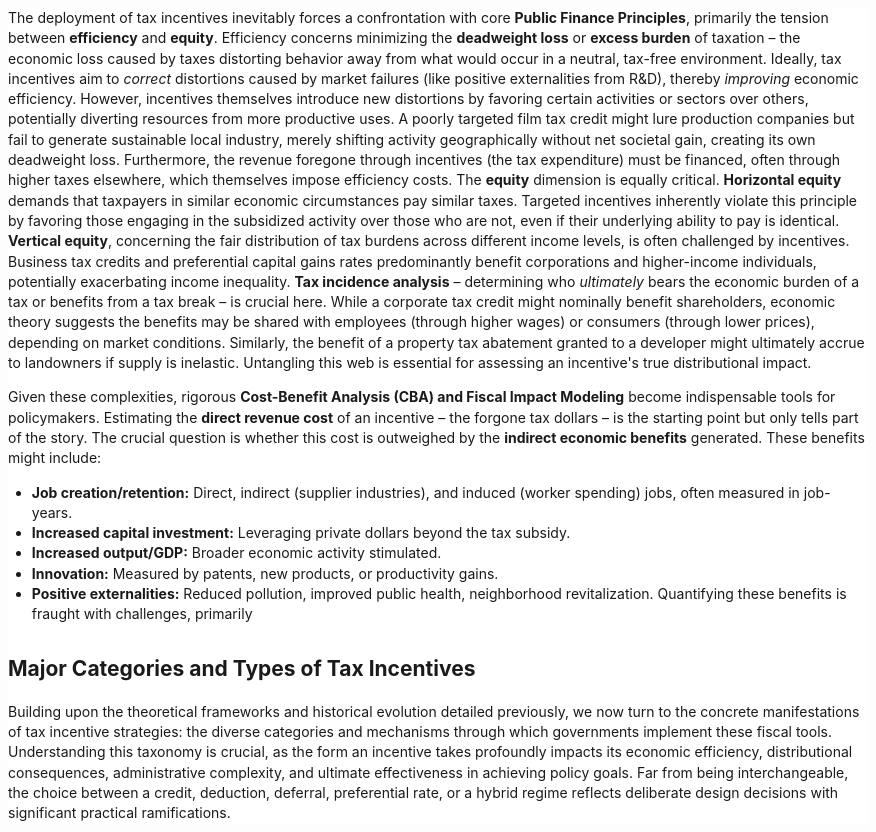 The deployment of tax incentives inevitably forces a confrontation with core **Public Finance Principles**, primarily the tension between **efficiency** and **equity**. Efficiency concerns minimizing the **deadweight loss** or **excess burden** of taxation – the economic loss caused by taxes distorting behavior away from what would occur in a neutral, tax-free environment. Ideally, tax incentives aim to *correct* distortions caused by market failures (like positive externalities from R&D), thereby *improving* economic efficiency. However, incentives themselves introduce new distortions by favoring certain activities or sectors over others, potentially diverting resources from more productive uses. A poorly targeted film tax credit might lure production companies but fail to generate sustainable local industry, merely shifting activity geographically without net societal gain, creating its own deadweight loss. Furthermore, the revenue foregone through incentives (the tax expenditure) must be financed, often through higher taxes elsewhere, which themselves impose efficiency costs. The **equity** dimension is equally critical. **Horizontal equity** demands that taxpayers in similar economic circumstances pay similar taxes. Targeted incentives inherently violate this principle by favoring those engaging in the subsidized activity over those who are not, even if their underlying ability to pay is identical. **Vertical equity**, concerning the fair distribution of tax burdens across different income levels, is often challenged by incentives. Business tax credits and preferential capital gains rates predominantly benefit corporations and higher-income individuals, potentially exacerbating income inequality. **Tax incidence analysis** – determining who *ultimately* bears the economic burden of a tax or benefits from a tax break – is crucial here. While a corporate tax credit might nominally benefit shareholders, economic theory suggests the benefits may be shared with employees (through higher wages) or consumers (through lower prices), depending on market conditions. Similarly, the benefit of a property tax abatement granted to a developer might ultimately accrue to landowners if supply is inelastic. Untangling this web is essential for assessing an incentive's true distributional impact.

Given these complexities, rigorous **Cost-Benefit Analysis (CBA) and Fiscal Impact Modeling** become indispensable tools for policymakers. Estimating the **direct revenue cost** of an incentive – the forgone tax dollars – is the starting point but only tells part of the story. The crucial question is whether this cost is outweighed by the **indirect economic benefits** generated. These benefits might include:
*   **Job creation/retention:** Direct, indirect (supplier industries), and induced (worker spending) jobs, often measured in job-years.
*   **Increased capital investment:** Leveraging private dollars beyond the tax subsidy.
*   **Increased output/GDP:** Broader economic activity stimulated.
*   **Innovation:** Measured by patents, new products, or productivity gains.
*   **Positive externalities:** Reduced pollution, improved public health, neighborhood revitalization.
Quantifying these benefits is fraught with challenges, primarily

## Major Categories and Types of Tax Incentives

Building upon the theoretical frameworks and historical evolution detailed previously, we now turn to the concrete manifestations of tax incentive strategies: the diverse categories and mechanisms through which governments implement these fiscal tools. Understanding this taxonomy is crucial, as the form an incentive takes profoundly impacts its economic efficiency, distributional consequences, administrative complexity, and ultimate effectiveness in achieving policy goals. Far from being interchangeable, the choice between a credit, deduction, deferral, preferential rate, or a hybrid regime reflects deliberate design decisions with significant practical ramifications.
